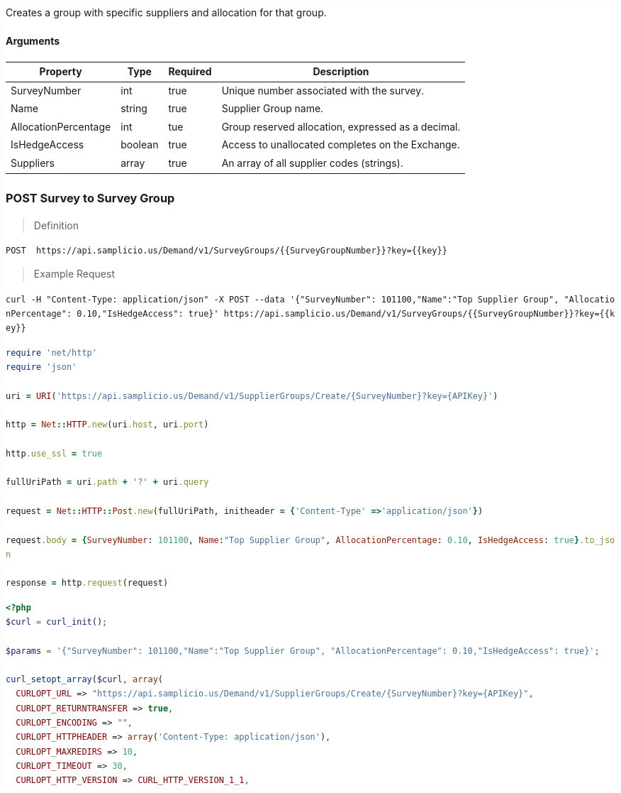 Creates a group with specific suppliers and allocation for that group.


#### Arguments
| Property             | Type    | Required | Description                                        |
|----------------------|---------|----------|----------------------------------------------------|
| SurveyNumber         | int     | true     | Unique number associated with the survey.          |
| Name                 | string  | true     | Supplier Group name.                               |
| AllocationPercentage | int     | tue      | Group reserved allocation, expressed as a decimal. |
| IsHedgeAccess        | boolean | true     | Access to unallocated completes on the Exchange.   |
| Suppliers            | array   | true     | An array of all supplier codes (strings).          |


### POST Survey to Survey Group

> Definition

```plaintext
POST  https://api.samplicio.us/Demand/v1/SurveyGroups/{{SurveyGroupNumber}}?key={{key}}
```

> Example Request

```shell
curl -H "Content-Type: application/json" -X POST --data '{"SurveyNumber": 101100,"Name":"Top Supplier Group", "AllocationPercentage": 0.10,"IsHedgeAccess": true}' https://api.samplicio.us/Demand/v1/SurveyGroups/{{SurveyGroupNumber}}?key={{key}}
```

```ruby
require 'net/http'
require 'json'

uri = URI('https://api.samplicio.us/Demand/v1/SupplierGroups/Create/{SurveyNumber}?key={APIKey}')

http = Net::HTTP.new(uri.host, uri.port)

http.use_ssl = true

fullUriPath = uri.path + '?' + uri.query

request = Net::HTTP::Post.new(fullUriPath, initheader = {'Content-Type' =>'application/json'})

request.body = {SurveyNumber: 101100, Name:"Top Supplier Group", AllocationPercentage: 0.10, IsHedgeAccess: true}.to_json

response = http.request(request)
```

```php
<?php
$curl = curl_init();

$params = '{"SurveyNumber": 101100,"Name":"Top Supplier Group", "AllocationPercentage": 0.10,"IsHedgeAccess": true}';

curl_setopt_array($curl, array(
  CURLOPT_URL => "https://api.samplicio.us/Demand/v1/SupplierGroups/Create/{SurveyNumber}?key={APIKey}",
  CURLOPT_RETURNTRANSFER => true,
  CURLOPT_ENCODING => "",
  CURLOPT_HTTPHEADER => array('Content-Type: application/json'),
  CURLOPT_MAXREDIRS => 10,
  CURLOPT_TIMEOUT => 30,
  CURLOPT_HTTP_VERSION => CURL_HTTP_VERSION_1_1,
```